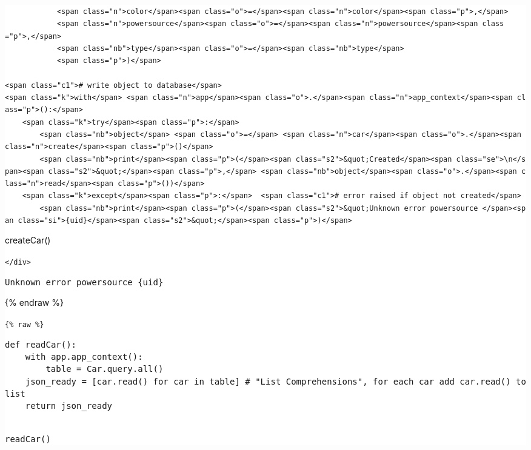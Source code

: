                 <span class="n">color</span><span class="o">=</span><span class="n">color</span><span class="p">,</span> 
                <span class="n">powersource</span><span class="o">=</span><span class="n">powersource</span><span class="p">,</span>
                <span class="nb">type</span><span class="o">=</span><span class="nb">type</span>
                <span class="p">)</span>
       
    <span class="c1"># write object to database</span>
    <span class="k">with</span> <span class="n">app</span><span class="o">.</span><span class="n">app_context</span><span class="p">():</span>
        <span class="k">try</span><span class="p">:</span>
            <span class="nb">object</span> <span class="o">=</span> <span class="n">car</span><span class="o">.</span><span class="n">create</span><span class="p">()</span>
            <span class="nb">print</span><span class="p">(</span><span class="s2">&quot;Created</span><span class="se">\n</span><span class="s2">&quot;</span><span class="p">,</span> <span class="nb">object</span><span class="o">.</span><span class="n">read</span><span class="p">())</span>
        <span class="k">except</span><span class="p">:</span>  <span class="c1"># error raised if object not created</span>
            <span class="nb">print</span><span class="p">(</span><span class="s2">&quot;Unknown error powersource </span><span class="si">{uid}</span><span class="s2">&quot;</span><span class="p">)</span>
        
<span class="n">createCar</span><span class="p">()</span>
</pre></div>

    </div>
</div>
</div>

<div class="output_wrapper">
<div class="output">

<div class="output_area">

<div class="output_subarea output_stream output_stdout output_text">
<pre>Unknown error powersource {uid}
</pre>
</div>
</div>

</div>
</div>

</div>
    {% endraw %}

    {% raw %}
    
<div class="cell border-box-sizing code_cell rendered">
<div class="input">

<div class="inner_cell">
    <div class="input_area">
<div class=" highlight hl-ipython3"><pre><span></span><span class="k">def</span> <span class="nf">readCar</span><span class="p">():</span>
    <span class="k">with</span> <span class="n">app</span><span class="o">.</span><span class="n">app_context</span><span class="p">():</span>
        <span class="n">table</span> <span class="o">=</span> <span class="n">Car</span><span class="o">.</span><span class="n">query</span><span class="o">.</span><span class="n">all</span><span class="p">()</span>
    <span class="n">json_ready</span> <span class="o">=</span> <span class="p">[</span><span class="n">car</span><span class="o">.</span><span class="n">read</span><span class="p">()</span> <span class="k">for</span> <span class="n">car</span> <span class="ow">in</span> <span class="n">table</span><span class="p">]</span> <span class="c1"># &quot;List Comprehensions&quot;, for each car add car.read() to list</span>
    <span class="k">return</span> <span class="n">json_ready</span>

<span class="n">readCar</span><span class="p">()</span>
</pre></div>
